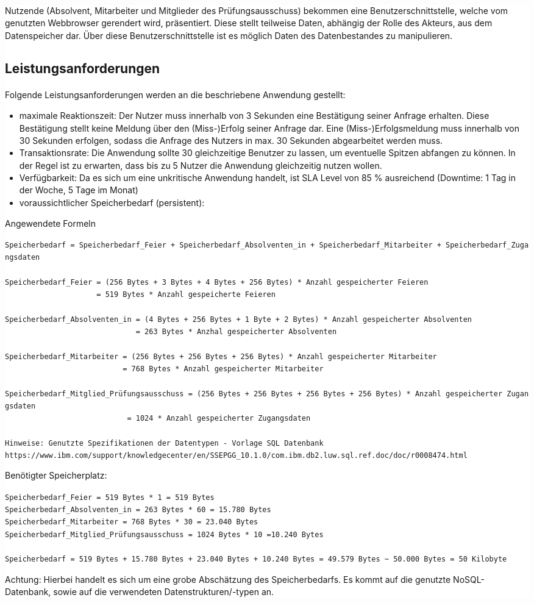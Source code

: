 Nutzende (Absolvent, Mitarbeiter und Mitglieder des Prüfungsausschuss) bekommen eine Benutzerschnittstelle,
welche vom genutzten Webbrowser gerendert wird, präsentiert. Diese stellt teilweise Daten,
abhängig der Rolle des Akteurs, aus dem Datenspeicher dar. Über diese Benutzerschnittstelle ist es möglich Daten des
Datenbestandes zu manipulieren. 

## Leistungsanforderungen

Folgende Leistungsanforderungen werden an die beschriebene Anwendung gestellt:

- maximale Reaktionszeit: Der Nutzer muss innerhalb von 3 Sekunden eine Bestätigung seiner Anfrage erhalten. 
Diese Bestätigung stellt keine Meldung über den (Miss-)Erfolg seiner Anfrage dar. Eine (Miss-)Erfolgsmeldung
muss innerhalb von 30 Sekunden erfolgen, sodass die Anfrage des Nutzers in max. 30 Sekunden abgearbeitet werden muss.
- Transaktionsrate: Die Anwendung sollte 30 gleichzeitige Benutzer zu lassen, um eventuelle Spitzen abfangen zu können.
In der Regel ist zu erwarten, dass bis zu 5 Nutzer die Anwendung gleichzeitig nutzen wollen.
- Verfügbarkeit: Da es sich um eine unkritische Anwendung handelt, ist SLA Level von 85 % ausreichend
(Downtime: 1 Tag in der Woche, 5 Tage im Monat)
- voraussichtlicher Speicherbedarf (persistent):

Angewendete Formeln
```
Speicherbedarf = Speicherbedarf_Feier + Speicherbedarf_Absolventen_in + Speicherbedarf_Mitarbeiter + Speicherbedarf_Zugangsdaten

Speicherbedarf_Feier = (256 Bytes + 3 Bytes + 4 Bytes + 256 Bytes) * Anzahl gespeicherter Feieren
                     = 519 Bytes * Anzahl gespeicherte Feieren

Speicherbedarf_Absolventen_in = (4 Bytes + 256 Bytes + 1 Byte + 2 Bytes) * Anzahl gespeicherter Absolventen
                              = 263 Bytes * Anzhal gespeicherter Absolventen

Speicherbedarf_Mitarbeiter = (256 Bytes + 256 Bytes + 256 Bytes) * Anzahl gespeicherter Mitarbeiter
                           = 768 Bytes * Anzahl gespeicherter Mitarbeiter

Speicherbedarf_Mitglied_Prüfungsausschuss = (256 Bytes + 256 Bytes + 256 Bytes + 256 Bytes) * Anzahl gespeicherter Zugangsdaten
                            = 1024 * Anzahl gespeicherter Zugangsdaten

Hinweise: Genutzte Spezifikationen der Datentypen - Vorlage SQL Datenbank
https://www.ibm.com/support/knowledgecenter/en/SSEPGG_10.1.0/com.ibm.db2.luw.sql.ref.doc/doc/r0008474.html
```

Benötigter Speicherplatz:
```
Speicherbedarf_Feier = 519 Bytes * 1 = 519 Bytes
Speicherbedarf_Absolventen_in = 263 Bytes * 60 = 15.780 Bytes
Speicherbedarf_Mitarbeiter = 768 Bytes * 30 = 23.040 Bytes
Speicherbedarf_Mitglied_Prüfungsausschuss = 1024 Bytes * 10 =10.240 Bytes

Speicherbedarf = 519 Bytes + 15.780 Bytes + 23.040 Bytes + 10.240 Bytes = 49.579 Bytes ~ 50.000 Bytes = 50 Kilobyte
```
Achtung: Hierbei handelt es sich um eine grobe Abschätzung des Speicherbedarfs. Es kommt auf die genutzte NoSQL-Datenbank,
sowie auf die verwendeten Datenstrukturen/-typen an.
